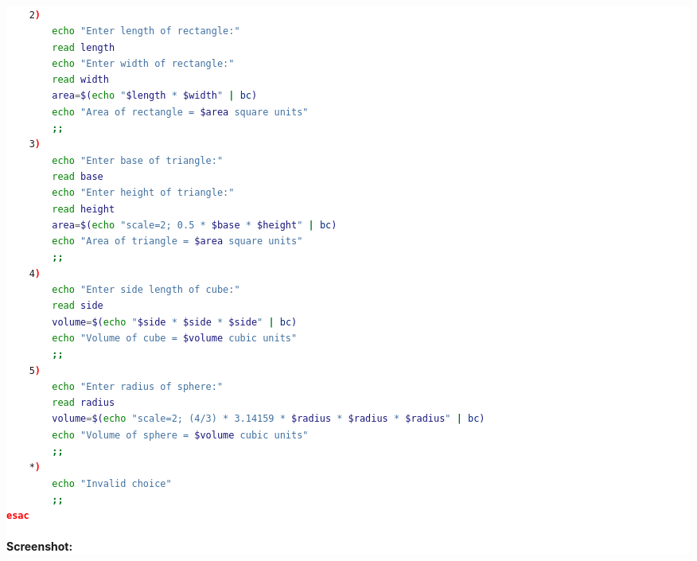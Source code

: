 ```bash
    2)
        echo "Enter length of rectangle:"
        read length
        echo "Enter width of rectangle:"
        read width
        area=$(echo "$length * $width" | bc)
        echo "Area of rectangle = $area square units"
        ;;
    3)
        echo "Enter base of triangle:"
        read base
        echo "Enter height of triangle:"
        read height
        area=$(echo "scale=2; 0.5 * $base * $height" | bc)
        echo "Area of triangle = $area square units"
        ;;
    4)
        echo "Enter side length of cube:"
        read side
        volume=$(echo "$side * $side * $side" | bc)
        echo "Volume of cube = $volume cubic units"
        ;;
    5)
        echo "Enter radius of sphere:"
        read radius
        volume=$(echo "scale=2; (4/3) * 3.14159 * $radius * $radius * $radius" | bc)
        echo "Volume of sphere = $volume cubic units"
        ;;
    *)
        echo "Invalid choice"
        ;;
esac
```

#### Screenshot: